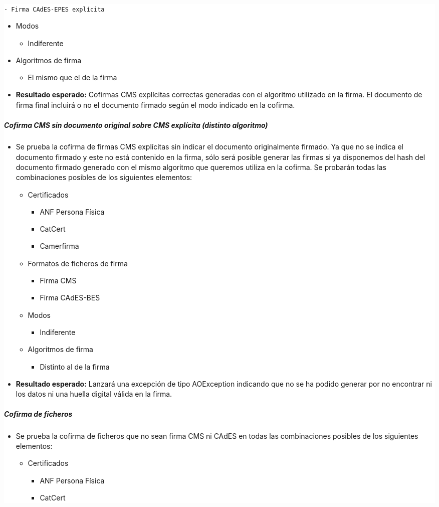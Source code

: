     - Firma CAdES-EPES explícita

  - Modos

    - Indiferente

  - Algoritmos de firma

    - El mismo que el de la firma

- **Resultado esperado:** Cofirmas CMS explícitas correctas generadas
  con el algoritmo utilizado en la firma. El documento de firma final
  incluirá o no el documento firmado según el modo indicado en la
  cofirma.

##### Cofirma CMS sin documento original sobre CMS explícita (distinto algoritmo)

- Se prueba la cofirma de firmas CMS explícitas sin indicar el documento
  originalmente firmado. Ya que no se indica el documento firmado y este
  no está contenido en la firma, sólo será posible generar las firmas si
  ya disponemos del hash del documento firmado generado con el mismo
  algoritmo que queremos utiliza en la cofirma. Se probarán todas las
  combinaciones posibles de los siguientes elementos:

  - Certificados

    - ANF Persona Física

    - CatCert

    - Camerfirma

  - Formatos de ficheros de firma

    - Firma CMS

    - Firma CAdES-BES

  - Modos

    - Indiferente

  - Algoritmos de firma

    - Distinto al de la firma

- **Resultado esperado:** Lanzará una excepción de tipo AOException
  indicando que no se ha podido generar por no encontrar ni los datos ni
  una huella digital válida en la firma.

##### Cofirma de ficheros

- Se prueba la cofirma de ficheros que no sean firma CMS ni CAdES en
  todas las combinaciones posibles de los siguientes elementos:

  - Certificados

    - ANF Persona Física

    - CatCert
